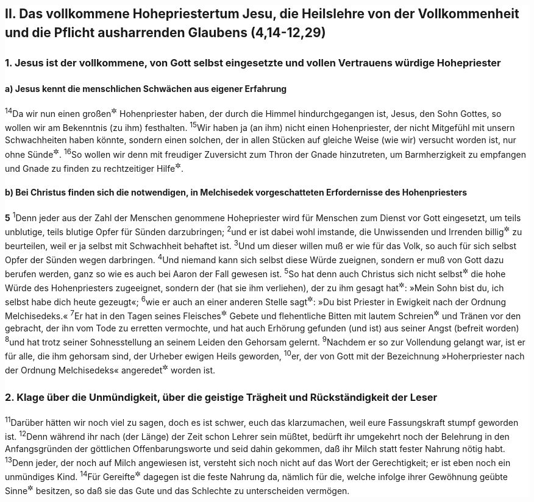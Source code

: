 ## II. Das vollkommene Hohepriestertum Jesu, die Heilslehre von der Vollkommenheit und die Pflicht ausharrenden Glaubens (4,14-12,29)

### 1. Jesus ist der vollkommene, von Gott selbst eingesetzte und vollen Vertrauens würdige Hohepriester

#### a) Jesus kennt die menschlichen Schwächen aus eigener Erfahrung

<sup>14</sup>Da wir nun einen großen<sup title="= erhabenen">&#x2732;</sup> Hohenpriester haben, der durch die Himmel hindurchgegangen ist, Jesus, den Sohn Gottes, so wollen wir am Bekenntnis (zu ihm) festhalten.
<sup>15</sup>Wir haben ja (an ihm) nicht einen Hohenpriester, der nicht Mitgefühl mit unsern Schwachheiten haben könnte, sondern einen solchen, der in allen Stücken auf gleiche Weise (wie wir) versucht worden ist, nur ohne Sünde<sup title="= ohne zu sündigen">&#x2732;</sup>.
<sup>16</sup>So wollen wir denn mit freudiger Zuversicht zum Thron der Gnade hinzutreten, um Barmherzigkeit zu empfangen und Gnade zu finden zu rechtzeitiger Hilfe<sup title="d.h. so daß wir Hilfe zu rechter Zeit finden">&#x2732;</sup>.

#### b) Bei Christus finden sich die notwendigen, in Melchisedek vorgeschatteten Erfordernisse des Hohenpriesters

__5__
<sup>1</sup>Denn jeder aus der Zahl der Menschen genommene Hohepriester wird für Menschen zum Dienst vor Gott eingesetzt, um teils unblutige, teils blutige Opfer für Sünden darzubringen;
<sup>2</sup>und er ist dabei wohl imstande, die Unwissenden und Irrenden billig<sup title="oder: mit Nachsicht">&#x2732;</sup> zu beurteilen, weil er ja selbst mit Schwachheit behaftet ist.
<sup>3</sup>Und um dieser willen muß er wie für das Volk, so auch für sich selbst Opfer der Sünden wegen darbringen.
<sup>4</sup>Und niemand kann sich selbst diese Würde zueignen, sondern er muß von Gott dazu berufen werden, ganz so wie es auch bei Aaron der Fall gewesen ist.
<sup>5</sup>So hat denn auch Christus sich nicht selbst<sup title="= eigenmächtig">&#x2732;</sup> die hohe Würde des Hohenpriesters zugeeignet, sondern der (hat sie ihm verliehen), der zu ihm gesagt hat<sup title="Ps 2,7">&#x2732;</sup>: »Mein Sohn bist du, ich selbst habe dich heute gezeugt«;
<sup>6</sup>wie er auch an einer anderen Stelle sagt<sup title="Ps 110,4">&#x2732;</sup>: »Du bist Priester in Ewigkeit nach der Ordnung Melchisedeks.«
<sup>7</sup>Er hat in den Tagen seines Fleisches<sup title="= Erdenlebens">&#x2732;</sup> Gebete und flehentliche Bitten mit lautem Schreien<sup title="= Klageruf">&#x2732;</sup> und Tränen vor den gebracht, der ihn vom Tode zu erretten vermochte, und hat auch Erhörung gefunden (und ist) aus seiner Angst (befreit worden)
<sup>8</sup>und hat trotz seiner Sohnesstellung an seinem Leiden den Gehorsam gelernt.
<sup>9</sup>Nachdem er so zur Vollendung gelangt war, ist er für alle, die ihm gehorsam sind, der Urheber ewigen Heils geworden,
<sup>10</sup>er, der von Gott mit der Bezeichnung »Hoherpriester nach der Ordnung Melchisedeks« angeredet<sup title="oder: begrüßt">&#x2732;</sup> worden ist.

### 2. Klage über die Unmündigkeit, über die geistige Trägheit und Rückständigkeit der Leser

<sup>11</sup>Darüber hätten wir noch viel zu sagen, doch es ist schwer, euch das klarzumachen, weil eure Fassungskraft stumpf geworden ist.
<sup>12</sup>Denn während ihr nach (der Länge) der Zeit schon Lehrer sein müßtet, bedürft ihr umgekehrt noch der Belehrung in den Anfangsgründen der göttlichen Offenbarungsworte und seid dahin gekommen, daß ihr Milch statt fester Nahrung nötig habt.
<sup>13</sup>Denn jeder, der noch auf Milch angewiesen ist, versteht sich noch nicht auf das Wort der Gerechtigkeit; er ist eben noch ein unmündiges Kind.
<sup>14</sup>Für Gereifte<sup title="oder: Vollkommene, d.h. Erwachsene">&#x2732;</sup> dagegen ist die feste Nahrung da, nämlich für die, welche infolge ihrer Gewöhnung geübte Sinne<sup title="= Sinneswerkzeuge">&#x2732;</sup> besitzen, so daß sie das Gute und das Schlechte zu unterscheiden vermögen.
